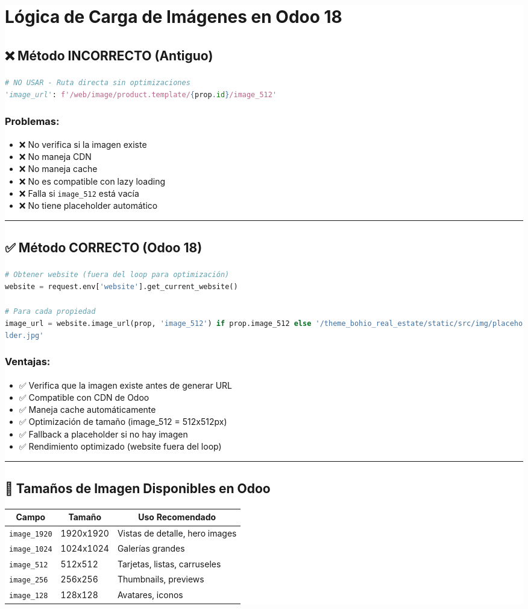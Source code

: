 # Lógica de Carga de Imágenes en Odoo 18

## ❌ Método INCORRECTO (Antiguo)

```python
# NO USAR - Ruta directa sin optimizaciones
'image_url': f'/web/image/product.template/{prop.id}/image_512'
```

### Problemas:
- ❌ No verifica si la imagen existe
- ❌ No maneja CDN
- ❌ No maneja cache
- ❌ No es compatible con lazy loading
- ❌ Falla si `image_512` está vacía
- ❌ No tiene placeholder automático

---

## ✅ Método CORRECTO (Odoo 18)

```python
# Obtener website (fuera del loop para optimización)
website = request.env['website'].get_current_website()

# Para cada propiedad
image_url = website.image_url(prop, 'image_512') if prop.image_512 else '/theme_bohio_real_estate/static/src/img/placeholder.jpg'
```

### Ventajas:
- ✅ Verifica que la imagen existe antes de generar URL
- ✅ Compatible con CDN de Odoo
- ✅ Maneja cache automáticamente
- ✅ Optimización de tamaño (image_512 = 512x512px)
- ✅ Fallback a placeholder si no hay imagen
- ✅ Rendimiento optimizado (website fuera del loop)

---

## 📐 Tamaños de Imagen Disponibles en Odoo

| Campo | Tamaño | Uso Recomendado |
|-------|--------|-----------------|
| `image_1920` | 1920x1920 | Vistas de detalle, hero images |
| `image_1024` | 1024x1024 | Galerías grandes |
| `image_512` | 512x512 | Tarjetas, listas, carruseles |
| `image_256` | 256x256 | Thumbnails, previews |
| `image_128` | 128x128 | Avatares, iconos |
